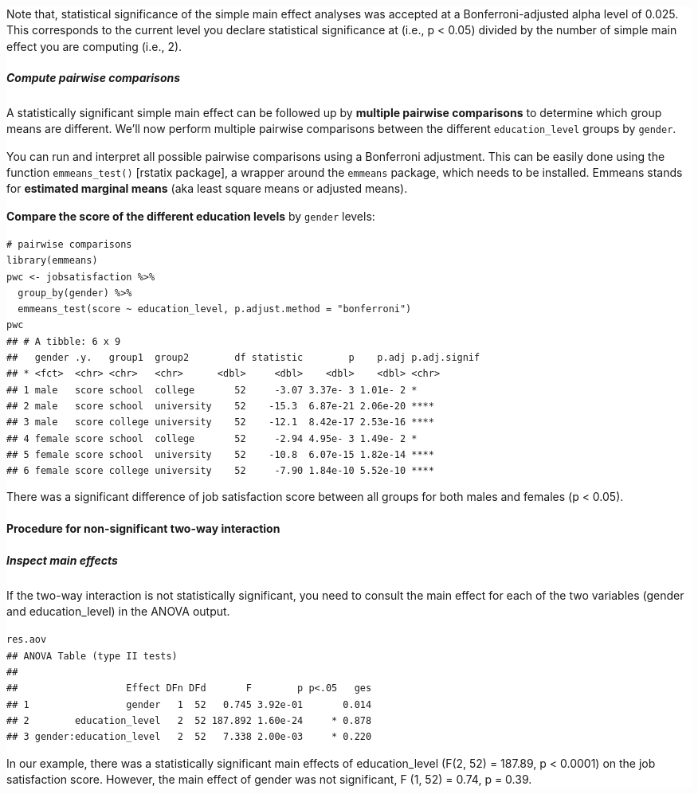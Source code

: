 Note that, statistical significance of the simple main effect analyses was accepted at a Bonferroni-adjusted alpha level of 0.025. This corresponds to the current level you declare statistical significance at (i.e., p < 0.05) divided by the number of simple main effect you are computing (i.e., 2).

##### Compute pairwise comparisons

A statistically significant simple main effect can be followed up by **multiple pairwise comparisons** to determine which group means are different. We’ll now perform multiple pairwise comparisons between the different `education_level` groups by `gender`.

You can run and interpret all possible pairwise comparisons using a Bonferroni adjustment. This can be easily done using the function `emmeans_test()` [rstatix package], a wrapper around the `emmeans` package, which needs to be installed. Emmeans stands for **estimated marginal means** (aka least square means or adjusted means).

**Compare the score of the different education levels** by `gender` levels:

```
# pairwise comparisons
library(emmeans)
pwc <- jobsatisfaction %>% 
  group_by(gender) %>%
  emmeans_test(score ~ education_level, p.adjust.method = "bonferroni") 
pwc
## # A tibble: 6 x 9
##   gender .y.   group1  group2        df statistic        p    p.adj p.adj.signif
## * <fct>  <chr> <chr>   <chr>      <dbl>     <dbl>    <dbl>    <dbl> <chr>       
## 1 male   score school  college       52     -3.07 3.37e- 3 1.01e- 2 *           
## 2 male   score school  university    52    -15.3  6.87e-21 2.06e-20 ****        
## 3 male   score college university    52    -12.1  8.42e-17 2.53e-16 ****        
## 4 female score school  college       52     -2.94 4.95e- 3 1.49e- 2 *           
## 5 female score school  university    52    -10.8  6.07e-15 1.82e-14 ****        
## 6 female score college university    52     -7.90 1.84e-10 5.52e-10 ****
```

There was a significant difference of job satisfaction score between all groups for both males and females (p < 0.05).

#### Procedure for non-significant two-way interaction

##### Inspect main effects

If the two-way interaction is not statistically significant, you need to consult the main effect for each of the two variables (gender and education_level) in the ANOVA output.

```
res.aov
## ANOVA Table (type II tests)
## 
##                   Effect DFn DFd       F        p p<.05   ges
## 1                 gender   1  52   0.745 3.92e-01       0.014
## 2        education_level   2  52 187.892 1.60e-24     * 0.878
## 3 gender:education_level   2  52   7.338 2.00e-03     * 0.220
```

In our example, there was a statistically significant main effects of education_level (F(2, 52) = 187.89, p < 0.0001) on the job satisfaction score. However, the main effect of gender was not significant, F (1, 52) = 0.74, p = 0.39.
